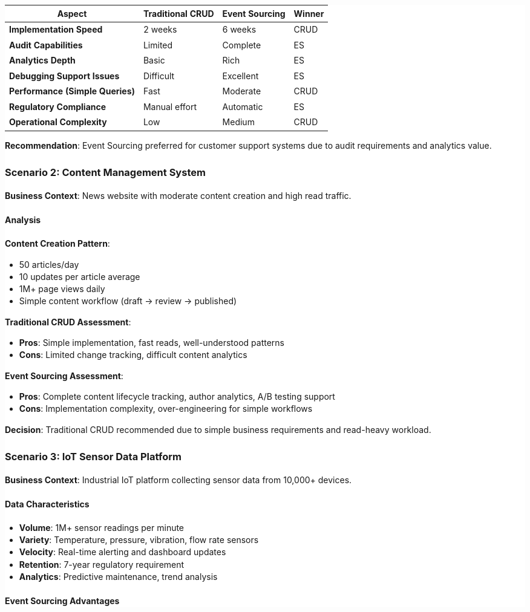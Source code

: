 | Aspect | Traditional CRUD | Event Sourcing | Winner |
|--------|------------------|----------------|---------|
| **Implementation Speed** | 2 weeks | 6 weeks | CRUD |
| **Audit Capabilities** | Limited | Complete | ES |
| **Analytics Depth** | Basic | Rich | ES |
| **Debugging Support Issues** | Difficult | Excellent | ES |
| **Performance (Simple Queries)** | Fast | Moderate | CRUD |
| **Regulatory Compliance** | Manual effort | Automatic | ES |
| **Operational Complexity** | Low | Medium | CRUD |

**Recommendation**: Event Sourcing preferred for customer support systems due to audit requirements and analytics value.

### Scenario 2: Content Management System

**Business Context**: News website with moderate content creation and high read traffic.

#### Analysis

**Content Creation Pattern**:
- 50 articles/day
- 10 updates per article average
- 1M+ page views daily
- Simple content workflow (draft → review → published)

**Traditional CRUD Assessment**:
- **Pros**: Simple implementation, fast reads, well-understood patterns
- **Cons**: Limited change tracking, difficult content analytics

**Event Sourcing Assessment**:
- **Pros**: Complete content lifecycle tracking, author analytics, A/B testing support
- **Cons**: Implementation complexity, over-engineering for simple workflows

**Decision**: Traditional CRUD recommended due to simple business requirements and read-heavy workload.

### Scenario 3: IoT Sensor Data Platform

**Business Context**: Industrial IoT platform collecting sensor data from 10,000+ devices.

#### Data Characteristics

- **Volume**: 1M+ sensor readings per minute
- **Variety**: Temperature, pressure, vibration, flow rate sensors
- **Velocity**: Real-time alerting and dashboard updates
- **Retention**: 7-year regulatory requirement
- **Analytics**: Predictive maintenance, trend analysis

#### Event Sourcing Advantages
